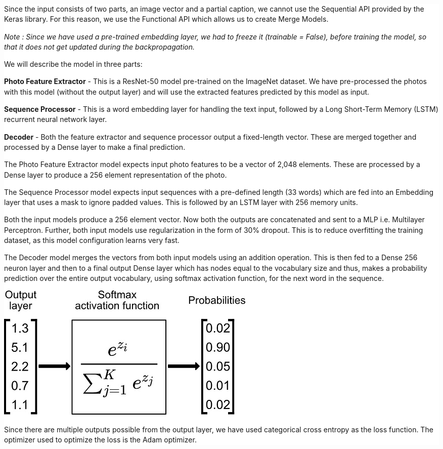 Since the input consists of two parts, an image vector and a partial caption, we cannot use the Sequential API provided by the Keras library. For this reason, we use the Functional API which allows us to create Merge Models.
  
*Note : Since we have used a pre-trained embedding layer, we had to freeze it (trainable = False), before training the model, so that it does not get updated during the backpropagation.*
 
We will describe the model in three parts:

**Photo Feature Extractor** -  This is a ResNet-50 model pre-trained on the ImageNet dataset. We have pre-processed the photos with this model (without the output layer) and will use the extracted features predicted by this model as input.
 
**Sequence Processor** - This is a word embedding layer for handling the text input, followed by a Long Short-Term Memory (LSTM) recurrent neural network layer.
 
**Decoder** - Both the feature extractor and sequence processor output a fixed-length vector. These are merged together and processed by a Dense layer to make a final prediction.
 
The Photo Feature Extractor model expects input photo features to be a vector of 2,048 elements. These are processed by a Dense layer to produce a 256 element representation of the photo.

The Sequence Processor model expects input sequences with a pre-defined length (33 words) which are fed into an Embedding layer that uses a mask to ignore padded values. This is followed by an LSTM layer with 256 memory units.

Both the input models produce a 256 element vector. Now both the outputs are concatenated and sent to a MLP i.e. Multilayer Perceptron. Further, both input models use regularization in the form of 30% dropout. This is to reduce overfitting the training dataset, as this model configuration learns very fast.

The Decoder model merges the vectors from both input models using an addition operation. This is then fed to a Dense 256 neuron layer and then to a final output Dense layer which has nodes equal to the vocabulary size and thus, makes a probability prediction over the entire output vocabulary, using softmax activation function, for the next word in the sequence.

![image](https://github.com/gautamgc17/Image-Captioning/blob/9282411376a1edaa0bca6c1cf8a9f9a03833d2fc/images/softmax.jpeg)

Since there are multiple outputs possible from the output layer, we have used categorical cross entropy as the loss function. The optimizer used to optimize the loss is the Adam optimizer.
 